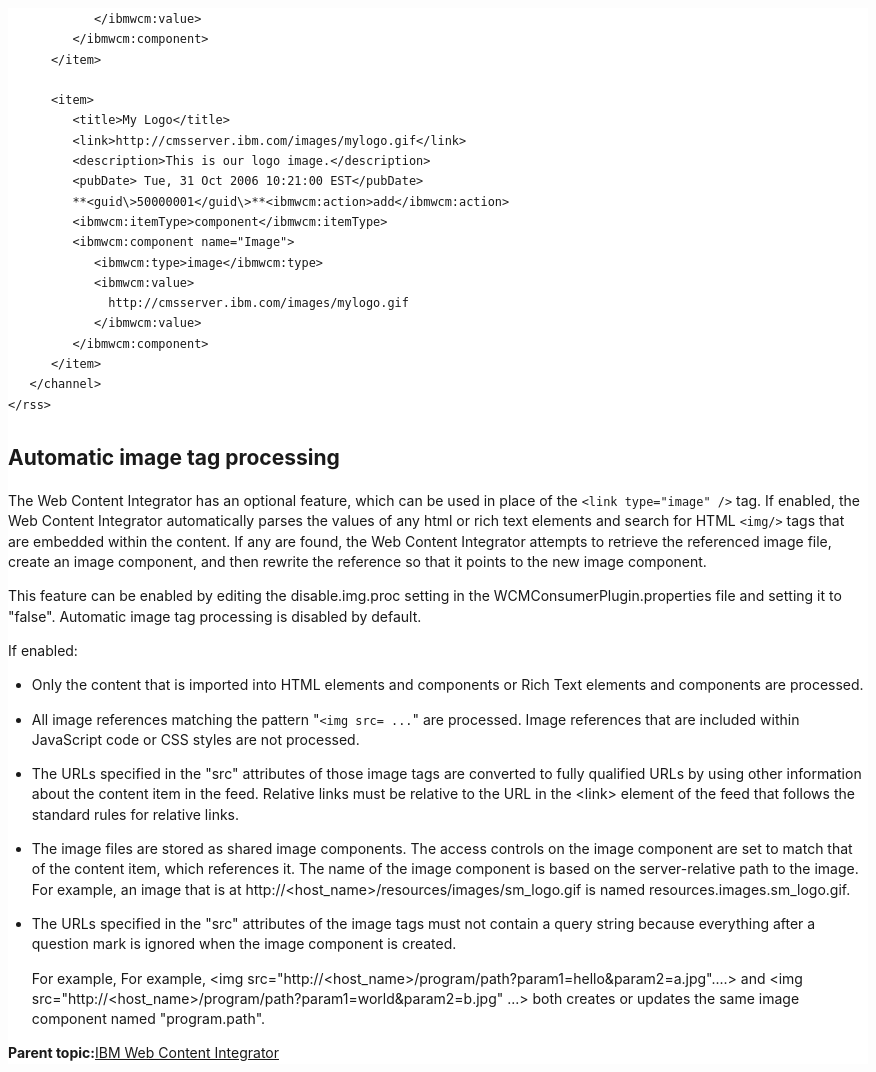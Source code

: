 ```
            </ibmwcm:value>
         </ibmwcm:component>
      </item>

      <item>
         <title>My Logo</title>
         <link>http://cmsserver.ibm.com/images/mylogo.gif</link>
         <description>This is our logo image.</description>
         <pubDate> Tue, 31 Oct 2006 10:21:00 EST</pubDate>
         **<guid\>50000001</guid\>**<ibmwcm:action>add</ibmwcm:action>
         <ibmwcm:itemType>component</ibmwcm:itemType>
         <ibmwcm:component name="Image">
            <ibmwcm:type>image</ibmwcm:type>
            <ibmwcm:value>
              http://cmsserver.ibm.com/images/mylogo.gif
            </ibmwcm:value>
         </ibmwcm:component>
      </item>
   </channel>
</rss>

```

## Automatic image tag processing

The Web Content Integrator has an optional feature, which can be used in place of the `<link type="image" />` tag. If enabled, the Web Content Integrator automatically parses the values of any html or rich text elements and search for HTML `<img/>` tags that are embedded within the content. If any are found, the Web Content Integrator attempts to retrieve the referenced image file, create an image component, and then rewrite the reference so that it points to the new image component.

This feature can be enabled by editing the disable.img.proc setting in the WCMConsumerPlugin.properties file and setting it to "false". Automatic image tag processing is disabled by default.

If enabled:

-   Only the content that is imported into HTML elements and components or Rich Text elements and components are processed.
-   All image references matching the pattern "`<img src= ...`" are processed. Image references that are included within JavaScript code or CSS styles are not processed.
-   The URLs specified in the "src" attributes of those image tags are converted to fully qualified URLs by using other information about the content item in the feed. Relative links must be relative to the URL in the <link\> element of the feed that follows the standard rules for relative links.
-   The image files are stored as shared image components. The access controls on the image component are set to match that of the content item, which references it. The name of the image component is based on the server-relative path to the image. For example, an image that is at http://<host\_name\>/resources/images/sm\_logo.gif is named resources.images.sm\_logo.gif.
-   The URLs specified in the "src" attributes of the image tags must not contain a query string because everything after a question mark is ignored when the image component is created.

    For example, For example, <img src="http://<host\_name\>/program/path?param1=hello&param2=a.jpg"....\> and <img src="http://<host\_name\>/program/path?param1=world&param2=b.jpg" ...\> both creates or updates the same image component named "program.path".


**Parent topic:**[IBM Web Content Integrator ](../wci/wci_intro.md)

